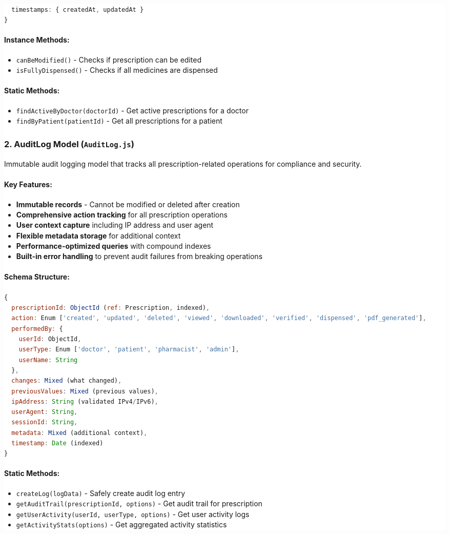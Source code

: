 ```javascript
  timestamps: { createdAt, updatedAt }
}
```

#### Instance Methods:
- `canBeModified()` - Checks if prescription can be edited
- `isFullyDispensed()` - Checks if all medicines are dispensed

#### Static Methods:
- `findActiveByDoctor(doctorId)` - Get active prescriptions for a doctor
- `findByPatient(patientId)` - Get all prescriptions for a patient

### 2. AuditLog Model (`AuditLog.js`)

Immutable audit logging model that tracks all prescription-related operations for compliance and security.

#### Key Features:
- **Immutable records** - Cannot be modified or deleted after creation
- **Comprehensive action tracking** for all prescription operations
- **User context capture** including IP address and user agent
- **Flexible metadata storage** for additional context
- **Performance-optimized queries** with compound indexes
- **Built-in error handling** to prevent audit failures from breaking operations

#### Schema Structure:
```javascript
{
  prescriptionId: ObjectId (ref: Prescription, indexed),
  action: Enum ['created', 'updated', 'deleted', 'viewed', 'downloaded', 'verified', 'dispensed', 'pdf_generated'],
  performedBy: {
    userId: ObjectId,
    userType: Enum ['doctor', 'patient', 'pharmacist', 'admin'],
    userName: String
  },
  changes: Mixed (what changed),
  previousValues: Mixed (previous values),
  ipAddress: String (validated IPv4/IPv6),
  userAgent: String,
  sessionId: String,
  metadata: Mixed (additional context),
  timestamp: Date (indexed)
}
```

#### Static Methods:
- `createLog(logData)` - Safely create audit log entry
- `getAuditTrail(prescriptionId, options)` - Get audit trail for prescription
- `getUserActivity(userId, userType, options)` - Get user activity logs
- `getActivityStats(options)` - Get aggregated activity statistics
